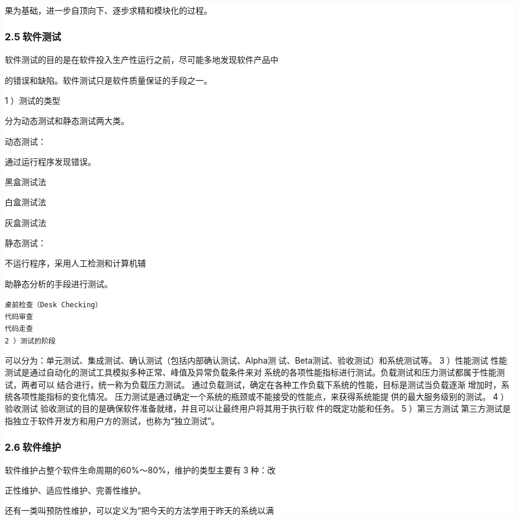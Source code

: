  果为基础，进一步自顶向下、逐步求精和模块化的过程。

### 2.5 软件测试

 软件测试的目的是在软件投入生产性运行之前，尽可能多地发现软件产品中

 的错误和缺陷。软件测试只是软件质量保证的手段之一。

 1 ）测试的类型

 分为动态测试和静态测试两大类。

 动态测试：

 通过运行程序发现错误。

 黑盒测试法

 白盒测试法

 灰盒测试法

 静态测试：

 不运行程序，采用人工检测和计算机辅

 助静态分析的手段进行测试。

```
桌前检查（Desk Checking）
代码审查
代码走查
2 ）测试的阶段
```

可以分为：单元测试、集成测试、确认测试（包括内部确认测试、Alpha测
试、Beta测试、验收测试）和系统测试等。
3 ）性能测试
性能测试是通过自动化的测试工具模拟多种正常、峰值及异常负载条件来对
系统的各项性能指标进行测试。负载测试和压力测试都属于性能测试，两者可以
结合进行，统一称为负载压力测试。
通过负载测试，确定在各种工作负载下系统的性能，目标是测试当负载逐渐
增加时，系统各项性能指标的变化情况。
压力测试是通过确定一个系统的瓶颈或不能接受的性能点，来获得系统能提
供的最大服务级别的测试。
4 ）验收测试
验收测试的目的是确保软件准备就绪，并且可以让最终用户将其用于执行软
件的既定功能和任务。
5 ）第三方测试
第三方测试是指独立于软件开发方和用户方的测试，也称为“独立测试”。

### 2.6 软件维护

 软件维护占整个软件生命周期的60%～80%，维护的类型主要有 3 种：改

 正性维护、适应性维护、完善性维护。

 还有一类叫预防性维护，可以定义为“把今天的方法学用于昨天的系统以满
